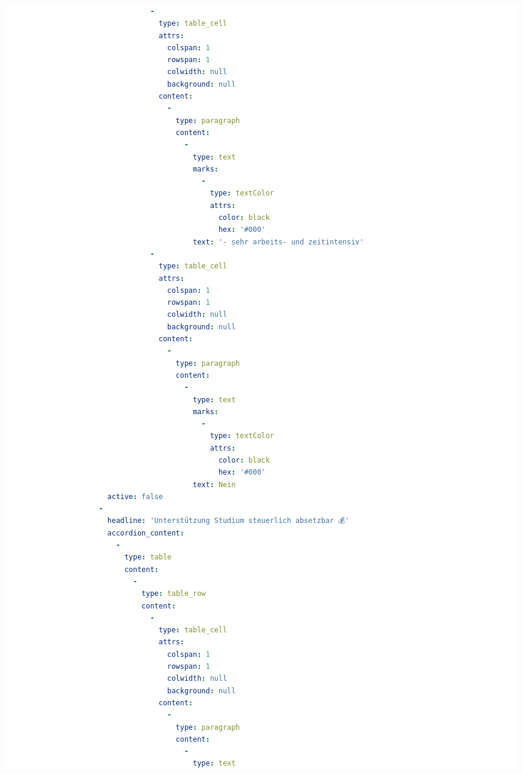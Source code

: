 ```yaml
                                  -
                                    type: table_cell
                                    attrs:
                                      colspan: 1
                                      rowspan: 1
                                      colwidth: null
                                      background: null
                                    content:
                                      -
                                        type: paragraph
                                        content:
                                          -
                                            type: text
                                            marks:
                                              -
                                                type: textColor
                                                attrs:
                                                  color: black
                                                  hex: '#000'
                                            text: '- sehr arbeits- und zeitintensiv'
                                  -
                                    type: table_cell
                                    attrs:
                                      colspan: 1
                                      rowspan: 1
                                      colwidth: null
                                      background: null
                                    content:
                                      -
                                        type: paragraph
                                        content:
                                          -
                                            type: text
                                            marks:
                                              -
                                                type: textColor
                                                attrs:
                                                  color: black
                                                  hex: '#000'
                                            text: Nein
                        active: false
                      -
                        headline: 'Unterstützung Studium steuerlich absetzbar 💰'
                        accordion_content:
                          -
                            type: table
                            content:
                              -
                                type: table_row
                                content:
                                  -
                                    type: table_cell
                                    attrs:
                                      colspan: 1
                                      rowspan: 1
                                      colwidth: null
                                      background: null
                                    content:
                                      -
                                        type: paragraph
                                        content:
                                          -
                                            type: text
```